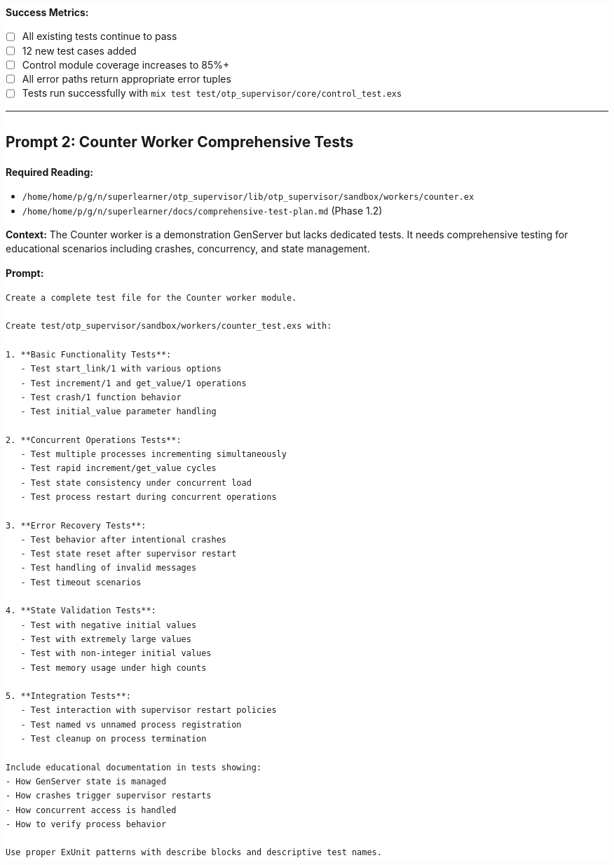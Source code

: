**Success Metrics:**
- [ ] All existing tests continue to pass
- [ ] 12 new test cases added
- [ ] Control module coverage increases to 85%+
- [ ] All error paths return appropriate error tuples
- [ ] Tests run successfully with `mix test test/otp_supervisor/core/control_test.exs`

---

## Prompt 2: Counter Worker Comprehensive Tests

**Required Reading:**
- `/home/home/p/g/n/superlearner/otp_supervisor/lib/otp_supervisor/sandbox/workers/counter.ex`
- `/home/home/p/g/n/superlearner/docs/comprehensive-test-plan.md` (Phase 1.2)

**Context:**
The Counter worker is a demonstration GenServer but lacks dedicated tests. It needs comprehensive testing for educational scenarios including crashes, concurrency, and state management.

**Prompt:**
```
Create a complete test file for the Counter worker module.

Create test/otp_supervisor/sandbox/workers/counter_test.exs with:

1. **Basic Functionality Tests**:
   - Test start_link/1 with various options
   - Test increment/1 and get_value/1 operations
   - Test crash/1 function behavior
   - Test initial_value parameter handling

2. **Concurrent Operations Tests**:
   - Test multiple processes incrementing simultaneously
   - Test rapid increment/get_value cycles
   - Test state consistency under concurrent load
   - Test process restart during concurrent operations

3. **Error Recovery Tests**:
   - Test behavior after intentional crashes
   - Test state reset after supervisor restart
   - Test handling of invalid messages
   - Test timeout scenarios

4. **State Validation Tests**:
   - Test with negative initial values
   - Test with extremely large values
   - Test with non-integer initial values
   - Test memory usage under high counts

5. **Integration Tests**:
   - Test interaction with supervisor restart policies
   - Test named vs unnamed process registration
   - Test cleanup on process termination

Include educational documentation in tests showing:
- How GenServer state is managed
- How crashes trigger supervisor restarts
- How concurrent access is handled
- How to verify process behavior

Use proper ExUnit patterns with describe blocks and descriptive test names.
```
